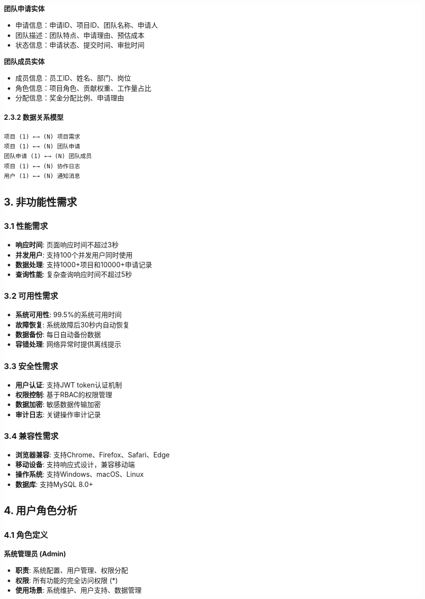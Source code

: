 **团队申请实体**
- 申请信息：申请ID、项目ID、团队名称、申请人
- 团队描述：团队特点、申请理由、预估成本
- 状态信息：申请状态、提交时间、审批时间

**团队成员实体**
- 成员信息：员工ID、姓名、部门、岗位
- 角色信息：项目角色、贡献权重、工作量占比
- 分配信息：奖金分配比例、申请理由

#### 2.3.2 数据关系模型
```
项目 (1) ←→ (N) 项目需求
项目 (1) ←→ (N) 团队申请
团队申请 (1) ←→ (N) 团队成员
项目 (1) ←→ (N) 协作日志
用户 (1) ←→ (N) 通知消息
```

## 3. 非功能性需求

### 3.1 性能需求
- **响应时间**: 页面响应时间不超过3秒
- **并发用户**: 支持100个并发用户同时使用
- **数据处理**: 支持1000+项目和10000+申请记录
- **查询性能**: 复杂查询响应时间不超过5秒

### 3.2 可用性需求  
- **系统可用性**: 99.5%的系统可用时间
- **故障恢复**: 系统故障后30秒内自动恢复
- **数据备份**: 每日自动备份数据
- **容错处理**: 网络异常时提供离线提示

### 3.3 安全性需求
- **用户认证**: 支持JWT token认证机制
- **权限控制**: 基于RBAC的权限管理
- **数据加密**: 敏感数据传输加密
- **审计日志**: 关键操作审计记录

### 3.4 兼容性需求
- **浏览器兼容**: 支持Chrome、Firefox、Safari、Edge
- **移动设备**: 支持响应式设计，兼容移动端
- **操作系统**: 支持Windows、macOS、Linux
- **数据库**: 支持MySQL 8.0+

## 4. 用户角色分析

### 4.1 角色定义
**系统管理员 (Admin)**
- **职责**: 系统配置、用户管理、权限分配
- **权限**: 所有功能的完全访问权限 (*)
- **使用场景**: 系统维护、用户支持、数据管理
